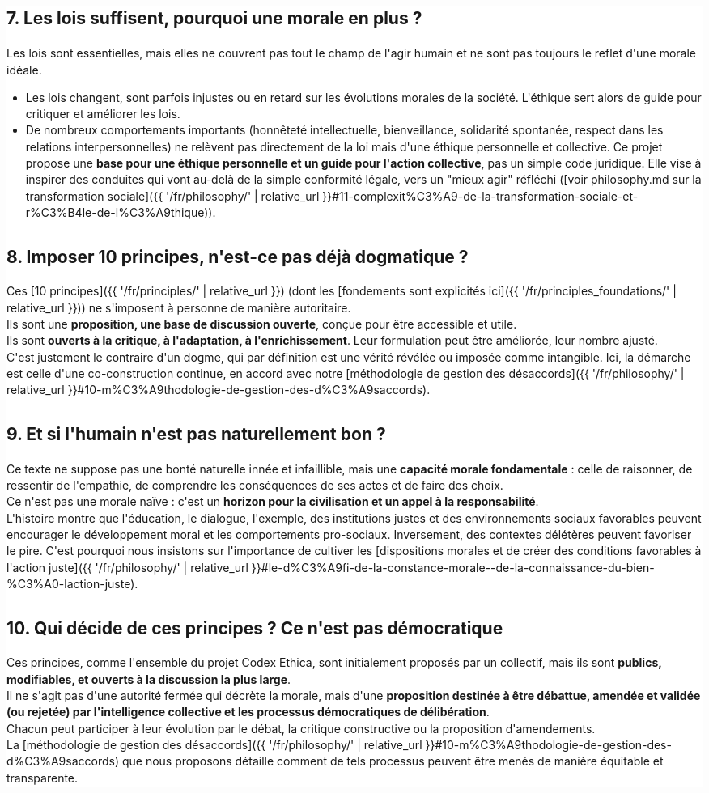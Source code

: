 ## 7. Les lois suffisent, pourquoi une morale en plus ?

Les lois sont essentielles, mais elles ne couvrent pas tout le champ de l'agir humain et ne sont pas toujours le reflet d'une morale idéale.  
- Les lois changent, sont parfois injustes ou en retard sur les évolutions morales de la société. L'éthique sert alors de guide pour critiquer et améliorer les lois.
- De nombreux comportements importants (honnêteté intellectuelle, bienveillance, solidarité spontanée, respect dans les relations interpersonnelles) ne relèvent pas directement de la loi mais d'une éthique personnelle et collective.
Ce projet propose une **base pour une éthique personnelle et un guide pour l'action collective**, pas un simple code juridique. Elle vise à inspirer des conduites qui vont au-delà de la simple conformité légale, vers un "mieux agir" réfléchi ([voir philosophy.md sur la transformation sociale]({{ '/fr/philosophy/' | relative_url }}#11-complexit%C3%A9-de-la-transformation-sociale-et-r%C3%B4le-de-l%C3%A9thique)).

## 8. Imposer 10 principes, n'est-ce pas déjà dogmatique ?

Ces [10 principes]({{ '/fr/principles/' | relative_url }}) (dont les [fondements sont explicités ici]({{ '/fr/principles_foundations/' | relative_url }})) ne s'imposent à personne de manière autoritaire.  
Ils sont une **proposition, une base de discussion ouverte**, conçue pour être accessible et utile.  
Ils sont **ouverts à la critique, à l'adaptation, à l'enrichissement**. Leur formulation peut être améliorée, leur nombre ajusté.  
C'est justement le contraire d'un dogme, qui par définition est une vérité révélée ou imposée comme intangible. Ici, la démarche est celle d'une co-construction continue, en accord avec notre [méthodologie de gestion des désaccords]({{ '/fr/philosophy/' | relative_url }}#10-m%C3%A9thodologie-de-gestion-des-d%C3%A9saccords).

## 9. Et si l'humain n'est pas naturellement bon ?

Ce texte ne suppose pas une bonté naturelle innée et infaillible, mais une **capacité morale fondamentale** : celle de raisonner, de ressentir de l'empathie, de comprendre les conséquences de ses actes et de faire des choix.  
Ce n'est pas une morale naïve : c'est un **horizon pour la civilisation et un appel à la responsabilité**.  
L'histoire montre que l'éducation, le dialogue, l'exemple, des institutions justes et des environnements sociaux favorables peuvent encourager le développement moral et les comportements pro-sociaux. Inversement, des contextes délétères peuvent favoriser le pire. C'est pourquoi nous insistons sur l'importance de cultiver les [dispositions morales et de créer des conditions favorables à l'action juste]({{ '/fr/philosophy/' | relative_url }}#le-d%C3%A9fi-de-la-constance-morale--de-la-connaissance-du-bien-%C3%A0-laction-juste).

## 10. Qui décide de ces principes ? Ce n'est pas démocratique

Ces principes, comme l'ensemble du projet Codex Ethica, sont initialement proposés par un collectif, mais ils sont **publics, modifiables, et ouverts à la discussion la plus large**.  
Il ne s'agit pas d'une autorité fermée qui décrète la morale, mais d'une **proposition destinée à être débattue, amendée et validée (ou rejetée) par l'intelligence collective et les processus démocratiques de délibération**.  
Chacun peut participer à leur évolution par le débat, la critique constructive ou la proposition d'amendements.  
La [méthodologie de gestion des désaccords]({{ '/fr/philosophy/' | relative_url }}#10-m%C3%A9thodologie-de-gestion-des-d%C3%A9saccords) que nous proposons détaille comment de tels processus peuvent être menés de manière équitable et transparente.
